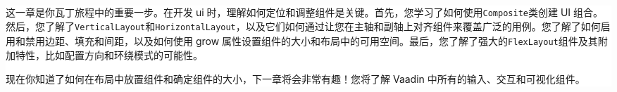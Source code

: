 这一章是你瓦丁旅程中的重要一步。在开发 ui 时，理解如何定位和调整组件是关键。首先，您学习了如何使用`Composite`类创建 UI 组合。然后，您了解了`VerticalLayout`和`HorizontalLayout`，以及它们如何通过让您在主轴和副轴上对齐组件来覆盖广泛的用例。您了解了如何启用和禁用边距、填充和间距，以及如何使用 grow 属性设置组件的大小和布局中的可用空间。最后，您了解了强大的`FlexLayout`组件及其附加特性，比如配置方向和环绕模式的可能性。

现在你知道了如何在布局中放置组件和确定组件的大小，下一章将会非常有趣！您将了解 Vaadin 中所有的输入、交互和可视化组件。